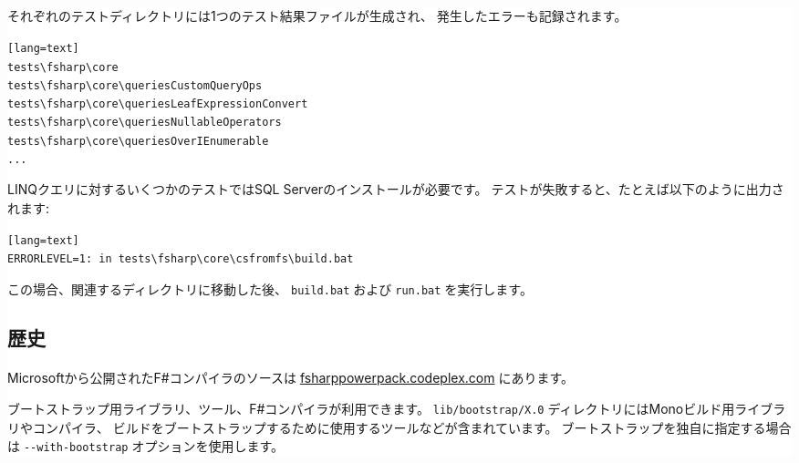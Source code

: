 それぞれのテストディレクトリには1つのテスト結果ファイルが生成され、
発生したエラーも記録されます。

    [lang=text]
    tests\fsharp\core
    tests\fsharp\core\queriesCustomQueryOps
    tests\fsharp\core\queriesLeafExpressionConvert
    tests\fsharp\core\queriesNullableOperators
    tests\fsharp\core\queriesOverIEnumerable
    ...

LINQクエリに対するいくつかのテストではSQL Serverのインストールが必要です。
テストが失敗すると、たとえば以下のように出力されます:

    [lang=text]
    ERRORLEVEL=1: in tests\fsharp\core\csfromfs\build.bat

この場合、関連するディレクトリに移動した後、
`build.bat` および `run.bat` を実行します。

## 歴史

Microsoftから公開されたF#コンパイラのソースは
[fsharppowerpack.codeplex.com](http://fsharppowerpack.codeplex.com) にあります。

ブートストラップ用ライブラリ、ツール、F#コンパイラが利用できます。
`lib/bootstrap/X.0` ディレクトリにはMonoビルド用ライブラリやコンパイラ、
ビルドをブートストラップするために使用するツールなどが含まれています。
ブートストラップを独自に指定する場合は `--with-bootstrap` オプションを使用します。
